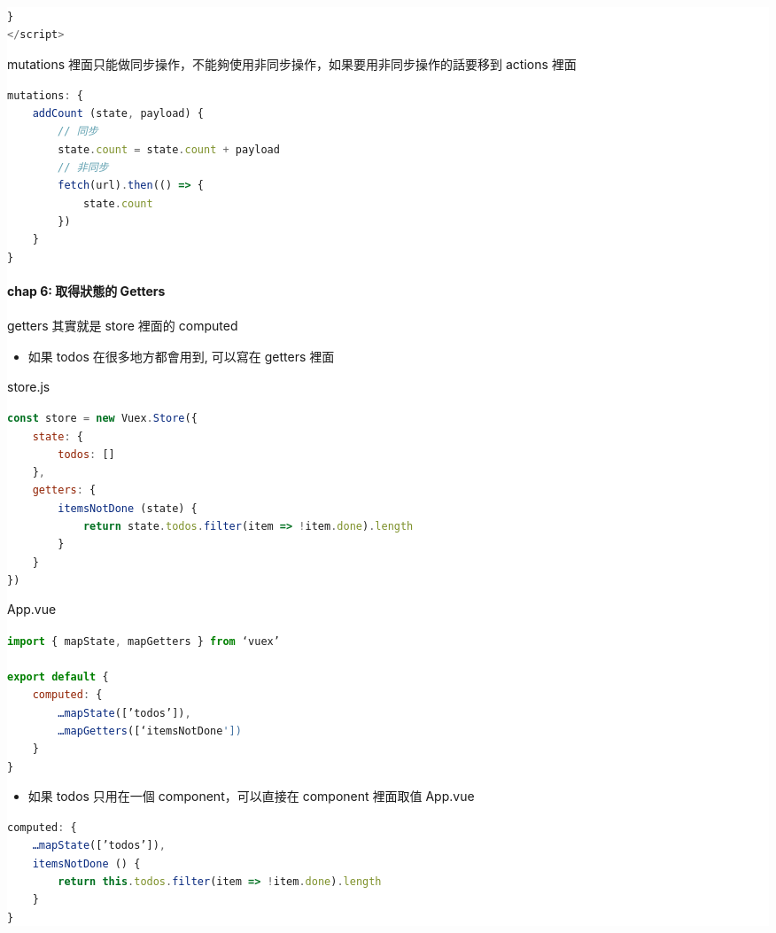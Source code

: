 ```js
}
</script>
```

mutations 裡面只能做同步操作，不能夠使用非同步操作，如果要用非同步操作的話要移到 actions 裡面
```js
mutations: {
	addCount (state, payload) {
		// 同步
		state.count = state.count + payload
		// 非同步
		fetch(url).then(() => {
			state.count
		})
	}
}
```

#### chap 6: 取得狀態的 Getters
getters 其實就是 store 裡面的 computed
-   如果 todos 在很多地方都會用到, 可以寫在 getters 裡面

store.js
```js
const store = new Vuex.Store({
	state: {
		todos: []
	},
	getters: {
		itemsNotDone (state) {
			return state.todos.filter(item => !item.done).length
		}
	}
})
```
App.vue
```js
import { mapState, mapGetters } from ‘vuex’

export default {
	computed: {
		…mapState([’todos’]),
		…mapGetters([‘itemsNotDone'])
	}
}
```
- 如果 todos 只用在一個 component，可以直接在 component 裡面取值
App.vue
```js
computed: {
	…mapState([’todos’]),
	itemsNotDone () {
		return this.todos.filter(item => !item.done).length
	}
}
```
